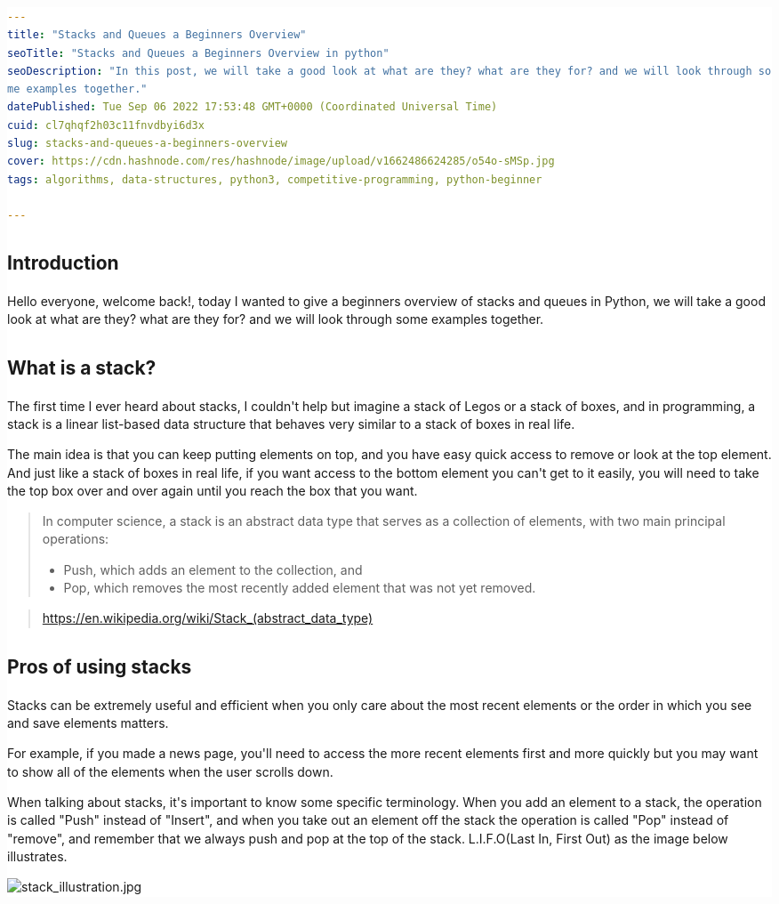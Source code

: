 ```yaml
---
title: "Stacks and Queues a Beginners Overview"
seoTitle: "Stacks and Queues a Beginners Overview in python"
seoDescription: "In this post, we will take a good look at what are they? what are they for? and we will look through some examples together."
datePublished: Tue Sep 06 2022 17:53:48 GMT+0000 (Coordinated Universal Time)
cuid: cl7qhqf2h03c11fnvdbyi6d3x
slug: stacks-and-queues-a-beginners-overview
cover: https://cdn.hashnode.com/res/hashnode/image/upload/v1662486624285/o54o-sMSp.jpg
tags: algorithms, data-structures, python3, competitive-programming, python-beginner

---
```


## Introduction

Hello everyone, welcome back!, today I wanted to give a beginners overview of stacks and queues in Python, we will take a good look at what are they? what are they for? and we will look through some examples together.

## What is a stack?
The first time I ever heard about stacks, I couldn't help but imagine a stack of Legos or a stack of boxes, and in programming, a stack is a linear list-based data structure that behaves very similar to a stack of boxes in real life.

The main idea is that you can keep putting elements on top, and you have easy quick access to remove or look at the top element. And just like a stack of boxes in real life, if you want access to the bottom element you can't get to it easily, you will need to take the top box over and over again until you reach the box that you want.

> In computer science, a stack is an abstract data type that serves as a collection of elements, with two main principal operations:
> 
> - Push, which adds an element to the collection, and
> - Pop, which removes the most recently added element that was not yet removed.

>  https://en.wikipedia.org/wiki/Stack_(abstract_data_type)

## Pros of using stacks
Stacks can be extremely useful and efficient when you only care about the most recent elements or the order in which you see and save elements matters.

For example, if you made a news page, you'll need to access the more recent elements first and more quickly but you may want to show all of the elements when the user scrolls down.

When talking about stacks, it's important to know some specific terminology. When you add an element to a stack, the operation is called "Push" instead of "Insert", and when you take out an element off the stack the operation is called "Pop" instead of "remove", and remember that we always push and pop at the top of the stack. L.I.F.O(Last In, First Out) as the image below illustrates.

![stack_illustration.jpg](https://cdn.hashnode.com/res/hashnode/image/upload/v1648791137216/AK-bJxBqC.jpg)
